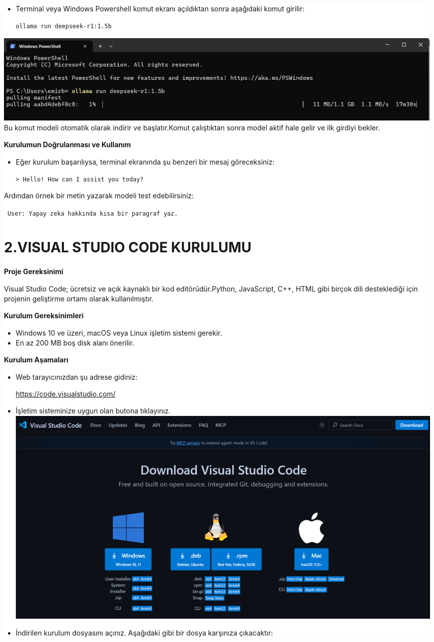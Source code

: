 - Terminal veya Windows Powershell komut ekranı açıldıktan sonra aşağıdaki komut girilir:

   `ollama run deepseek-r1:1.5b`

![Sistem Grafiği](image/deepseek4.png)
Bu komut modeli otomatik olarak indirir ve başlatır.Komut çalıştıktan sonra model aktif hale gelir ve ilk girdiyi bekler.

**Kurulumun Doğrulanması ve Kullanım**

- Eğer kurulum başarılıysa, terminal ekranında şu benzeri bir mesaj göreceksiniz:
   
   `> Hello! How can I assist you today?`

Ardından örnek bir metin yazarak modeli test edebilirsiniz:
   
 ` User: Yapay zeka hakkında kısa bir paragraf yaz.`

# 2.VISUAL STUDIO CODE KURULUMU
**Proje Gereksinimi**

Visual Studio Code; ücretsiz ve açık kaynaklı bir kod editörüdür.Python, JavaScript, C++, HTML gibi birçok dili desteklediği için projenin geliştirme ortamı olarak kullanılmıştır.

**Kurulum Gereksinimleri**
- Windows 10 ve üzeri, macOS veya Linux işletim sistemi gerekir.
- En az 200 MB boş disk alanı önerilir.

**Kurulum Aşamaları**
- Web tarayıcınızdan şu adrese gidiniz:

   https://code.visualstudio.com/

- İşletim sisteminize uygun olan butona tıklayınız.
![Sistem Grafiği](image/vscode.png)
- İndirilen kurulum dosyasını açınız. Aşağıdaki gibi bir dosya karşınıza çıkacaktır: